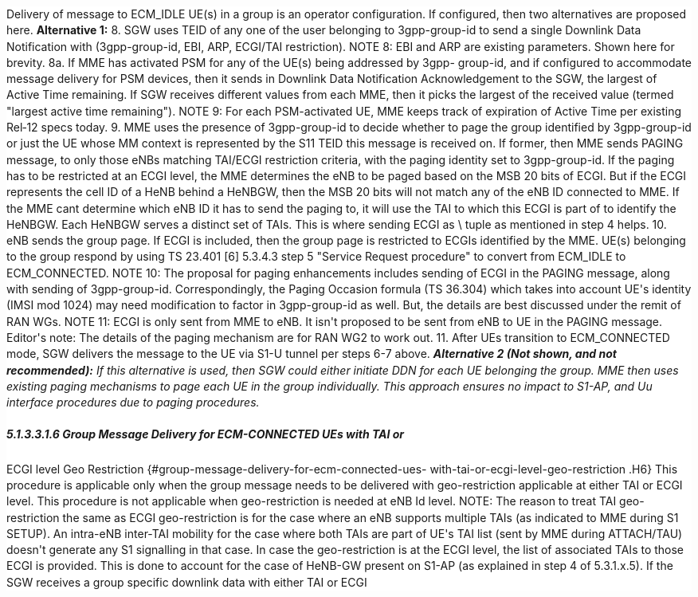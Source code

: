 Delivery of message to ECM_IDLE UE(s) in a group is an operator configuration.
If configured, then two alternatives are proposed here.
**Alternative 1:**
8\. SGW uses TEID of any one of the user belonging to 3gpp-group-id to send a
single Downlink Data Notification with (3gpp-group-id, EBI, ARP, ECGI/TAI
restriction).
NOTE 8: EBI and ARP are existing parameters. Shown here for brevity.
8a. If MME has activated PSM for any of the UE(s) being addressed by 3gpp-
group-id, and if configured to accommodate message delivery for PSM devices,
then it sends in Downlink Data Notification Acknowledgement to the SGW, the
largest of Active Time remaining. If SGW receives different values from each
MME, then it picks the largest of the received value (termed \"largest active
time remaining\").
NOTE 9: For each PSM-activated UE, MME keeps track of expiration of Active
Time per existing Rel‑12 specs today.
9\. MME uses the presence of 3gpp-group-id to decide whether to page the group
identified by 3gpp-group-id or just the UE whose MM context is represented by
the S11 TEID this message is received on. If former, then MME sends PAGING
message, to only those eNBs matching TAI/ECGI restriction criteria, with the
paging identity set to 3gpp-group-id. If the paging has to be restricted at an
ECGI level, the MME determines the eNB to be paged based on the MSB 20 bits of
ECGI. But if the ECGI represents the cell ID of a HeNB behind a HeNBGW, then
the MSB 20 bits will not match any of the eNB ID connected to MME. If the MME
cant determine which eNB ID it has to send the paging to, it will use the TAI
to which this ECGI is part of to identify the HeNBGW. Each HeNBGW serves a
distinct set of TAIs. This is where sending ECGI as \ tuple as
mentioned in step 4 helps.
10\. eNB sends the group page. If ECGI is included, then the group page is
restricted to ECGIs identified by the MME. UE(s) belonging to the group
respond by using TS 23.401 [6] 5.3.4.3 step 5 \"Service Request procedure\" to
convert from ECM_IDLE to ECM_CONNECTED.
NOTE 10: The proposal for paging enhancements includes sending of ECGI in the
PAGING message, along with sending of 3gpp-group-id. Correspondingly, the
Paging Occasion formula (TS 36.304) which takes into account UE\'s identity
(IMSI mod 1024) may need modification to factor in 3gpp-group-id as well. But,
the details are best discussed under the remit of RAN WGs.
NOTE 11: ECGI is only sent from MME to eNB. It isn\'t proposed to be sent from
eNB to UE in the PAGING message.
Editor\'s note: The details of the paging mechanism are for RAN WG2 to work
out.
11\. After UEs transition to ECM_CONNECTED mode, SGW delivers the message to
the UE via S1-U tunnel per steps 6-7 above.
**_Alternative 2 (Not shown, and not recommended):_**
_If this alternative is used, then SGW could either initiate DDN for each UE
belonging the group. MME then uses existing paging mechanisms to page each UE
in the group individually. This approach ensures no impact to S1-AP, and Uu
interface procedures due to paging procedures._
##### 5.1.3.3.1.6 Group Message Delivery for ECM-CONNECTED UEs with TAI or
ECGI level Geo Restriction {#group-message-delivery-for-ecm-connected-ues-
with-tai-or-ecgi-level-geo-restriction .H6}
This procedure is applicable only when the group message needs to be delivered
with geo-restriction applicable at either TAI or ECGI level. This procedure is
not applicable when geo-restriction is needed at eNB Id level.
NOTE: The reason to treat TAI geo-restriction the same as ECGI geo-restriction
is for the case where an eNB supports multiple TAIs (as indicated to MME
during S1 SETUP). An intra-eNB inter-TAI mobility for the case where both TAIs
are part of UE\'s TAI list (sent by MME during ATTACH/TAU) doesn\'t generate
any S1 signalling in that case.
In case the geo-restriction is at the ECGI level, the list of associated TAIs
to those ECGI is provided. This is done to account for the case of HeNB-GW
present on S1-AP (as explained in step 4 of 5.3.1.x.5).
If the SGW receives a group specific downlink data with either TAI or ECGI
